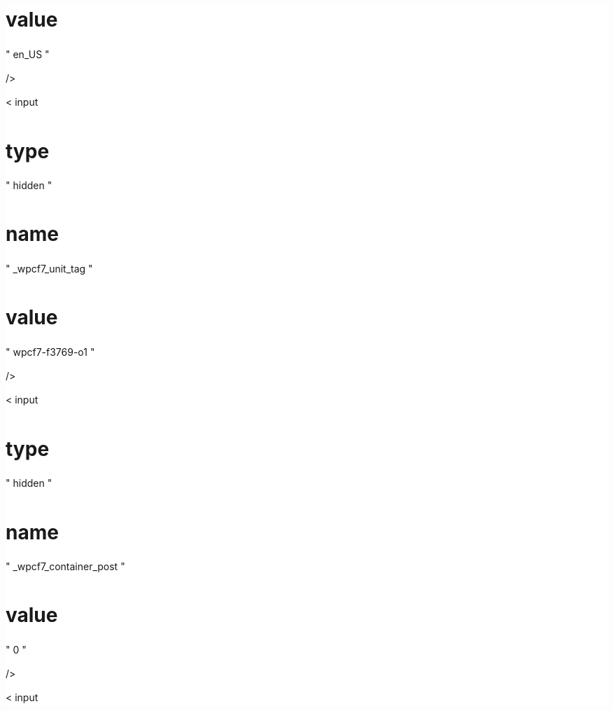 value
=
"
en_US
"
 
/>

<
input
 
type
=
"
hidden
"
 
name
=
"
_wpcf7_unit_tag
"
 
value
=
"
wpcf7-f3769-o1
"
 
/>

<
input
 
type
=
"
hidden
"
 
name
=
"
_wpcf7_container_post
"
 
value
=
"
0
"
 
/>

<
input
 